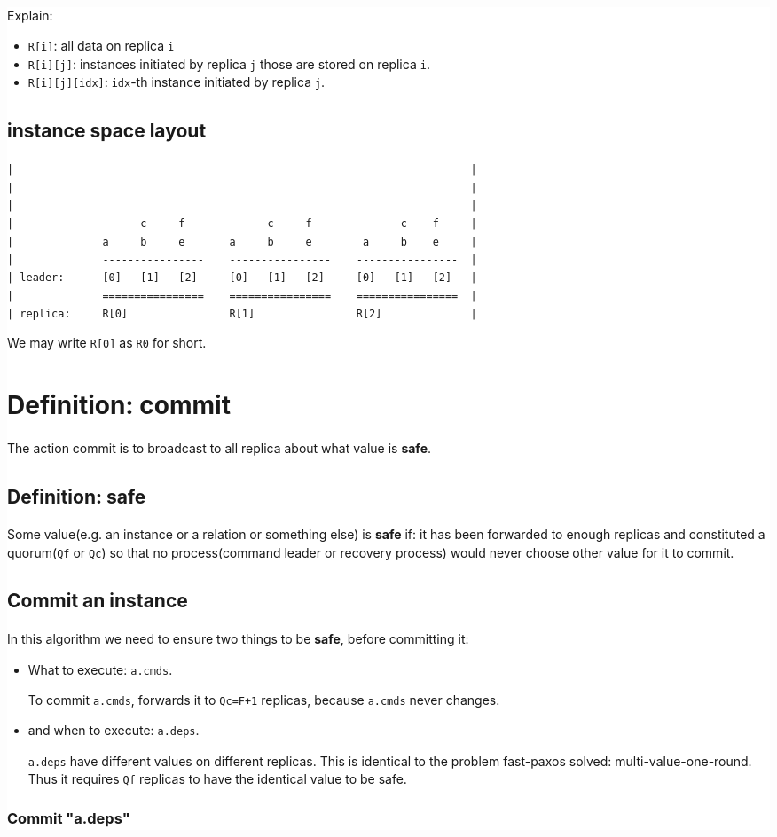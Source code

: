 Explain:

- `R[i]`: all data on replica `i`
- `R[i][j]`: instances initiated by replica `j` those are stored on replica `i`.
- `R[i][j][idx]`: `idx`-th instance initiated by replica `j`.

## instance space layout

```
|                                                                        |
|                                                                        |
|                                                                        |
|                    c     f             c     f              c    f     |
|              a     b     e       a     b     e        a     b    e     |
|              ----------------    ----------------    ----------------  |
| leader:      [0]   [1]   [2]     [0]   [1]   [2]     [0]   [1]   [2]   |
|              ================    ================    ================  |
| replica:     R[0]                R[1]                R[2]              |
```

We may write `R[0]` as `R0` for short.


# Definition: commit

The action commit is to broadcast to all replica about what value is **safe**.

## Definition: safe

Some value(e.g. an instance or a relation or something else)
is **safe** if:
it has been forwarded to enough replicas and constituted a quorum(`Qf` or `Qc`)
so that no process(command leader or recovery process) would never choose other
value for it to commit.


## Commit an instance

In this algorithm we need to ensure two things to be **safe**,
before committing it:

- What to execute: `a.cmds`.

  To commit `a.cmds`, forwards it to `Qc=F+1` replicas,
  because `a.cmds` never changes.

- and when to execute: `a.deps`.

  `a.deps` have different values on different replicas.
  This is identical to the problem fast-paxos solved: multi-value-one-round.
  Thus it requires `Qf` replicas to have the identical value to be safe.

### Commit "a.deps"

